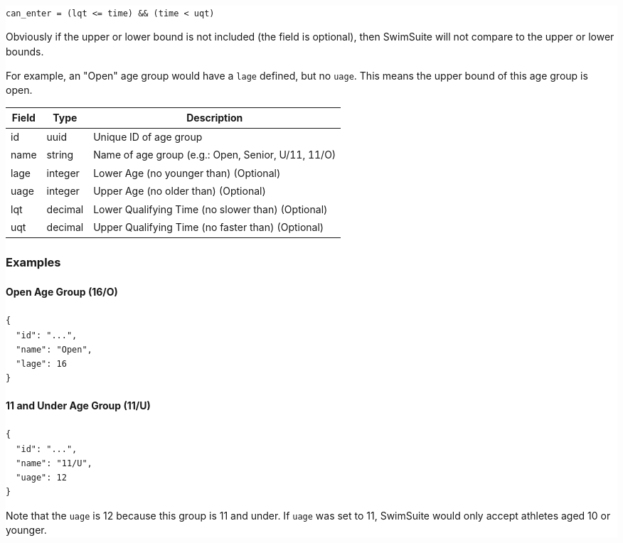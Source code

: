 ```
can_enter = (lqt <= time) && (time < uqt)
```

Obviously if the upper or lower bound is not included (the field is optional), then SwimSuite will not compare to the upper or lower bounds.

For example, an "Open" age group would have a `lage` defined, but no `uage`. This means the upper bound of this age group is open.

Field | Type    | Description
----- | ------- | --------------------------------------------------
id    | uuid    | Unique ID of age group                             |
name  | string  | Name of age group (e.g.: Open, Senior, U/11, 11/O) |
lage  | integer | Lower Age (no younger than) (Optional)             |
uage  | integer | Upper Age (no older than) (Optional)               |
lqt   | decimal | Lower Qualifying Time (no slower than) (Optional)  |
uqt   | decimal | Upper Qualifying Time (no faster than) (Optional)  |

### Examples

#### Open Age Group (16/O)

```
{
  "id": "...",
  "name": "Open",
  "lage": 16
}
```

#### 11 and Under Age Group (11/U)

```
{
  "id": "...",
  "name": "11/U",
  "uage": 12
}
```

Note that the `uage` is 12 because this group is 11 and under. If `uage` was set to 11, SwimSuite would only accept athletes aged 10 or younger.
